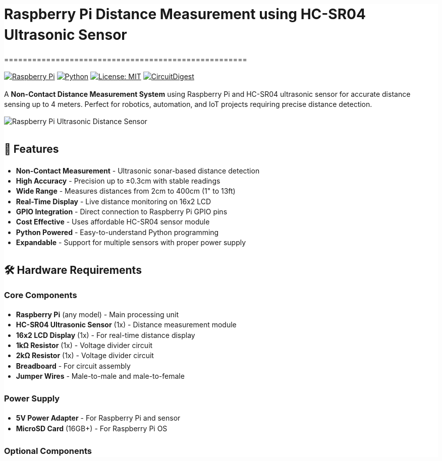 # Raspberry Pi Distance Measurement using HC-SR04 Ultrasonic Sensor
====================================================

[![Raspberry Pi](https://img.shields.io/badge/Raspberry%20Pi-C51A4A?style=for-the-badge&logo=Raspberry-Pi&logoColor=white)](https://www.raspberrypi.org/) 
[![Python](https://img.shields.io/badge/Python-3776AB?style=for-the-badge&logo=python&logoColor=white)](https://python.org/) 
[![License: MIT](https://img.shields.io/badge/License-MIT-yellow.svg?style=for-the-badge)](https://opensource.org/licenses/MIT) 
[![CircuitDigest](https://img.shields.io/badge/Tutorial-CircuitDigest-blue?style=for-the-badge)](https://circuitdigest.com/microcontroller-projects/raspberry-pi-distance-measurement-using-ultrasonic-sensor)

A **Non-Contact Distance Measurement System** using Raspberry Pi and HC-SR04 ultrasonic sensor for accurate distance sensing up to 4 meters. Perfect for robotics, automation, and IoT projects requiring precise distance detection.

![Raspberry Pi Ultrasonic Distance Sensor](https://circuitdigest.com/sites/default/files/projectimage_mic/measuring-distance-using-ultrasonic-sensor-HCSR04-and-Raspberry-Pi.jpg)

🚀 Features
-----------

- **Non-Contact Measurement** - Ultrasonic sonar-based distance detection
- **High Accuracy** - Precision up to ±0.3cm with stable readings
- **Wide Range** - Measures distances from 2cm to 400cm (1" to 13ft)
- **Real-Time Display** - Live distance monitoring on 16x2 LCD
- **GPIO Integration** - Direct connection to Raspberry Pi GPIO pins
- **Cost Effective** - Uses affordable HC-SR04 sensor module
- **Python Powered** - Easy-to-understand Python programming
- **Expandable** - Support for multiple sensors with proper power supply

🛠️ Hardware Requirements
-------------------------

### Core Components

- **Raspberry Pi** (any model) - Main processing unit
- **HC-SR04 Ultrasonic Sensor** (1x) - Distance measurement module
- **16x2 LCD Display** (1x) - For real-time distance display
- **1kΩ Resistor** (1x) - Voltage divider circuit
- **2kΩ Resistor** (1x) - Voltage divider circuit
- **Breadboard** - For circuit assembly
- **Jumper Wires** - Male-to-male and male-to-female

### Power Supply

- **5V Power Adapter** - For Raspberry Pi and sensor
- **MicroSD Card** (16GB+) - For Raspberry Pi OS

### Optional Components
